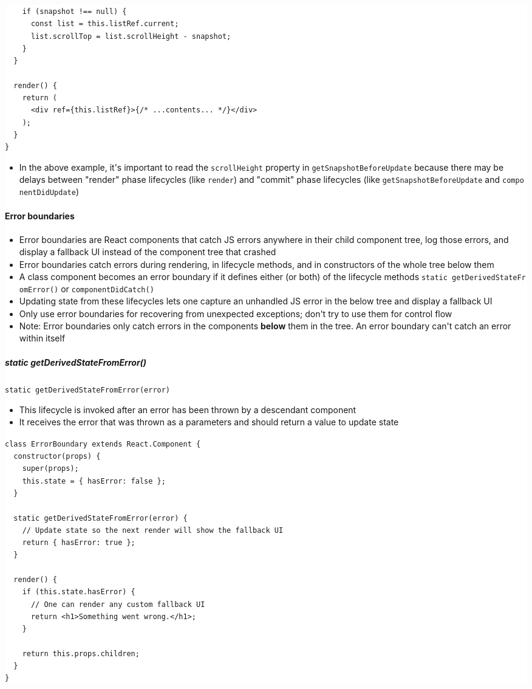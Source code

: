 ```
    if (snapshot !== null) {
      const list = this.listRef.current;
      list.scrollTop = list.scrollHeight - snapshot;
    }
  }

  render() {
    return (
      <div ref={this.listRef}>{/* ...contents... */}</div>
    );
  }
}
```

- In the above example, it's important to read the `scrollHeight` property in `getSnapshotBeforeUpdate` because there may be delays between "render" phase lifecycles (like `render`) and "commit" phase lifecycles (like `getSnapshotBeforeUpdate` and `componentDidUpdate`)

#### Error boundaries

- Error boundaries are React components that catch JS errors anywhere in their child component tree, log those errors, and display a fallback UI instead of the component tree that crashed
- Error boundaries catch errors during rendering, in lifecycle methods, and in constructors of the whole tree below them
- A class component becomes an error boundary if it defines either (or both) of the lifecycle methods `static getDerivedStateFromError()` or `componentDidCatch()`
- Updating state from these lifecycles lets one capture an unhandled JS error in the below tree and display a fallback UI
- Only use error boundaries for recovering from unexpected exceptions; don't try to use them for control flow
- Note: Error boundaries only catch errors in the components **below** them in the tree. An error boundary can't catch an error within itself

##### static getDerivedStateFromError()

`static getDerivedStateFromError(error)`

- This lifecycle is invoked after an error has been thrown by a descendant component
- It receives the error that was thrown as a parameters and should return a value to update state

```
class ErrorBoundary extends React.Component {
  constructor(props) {
    super(props);
    this.state = { hasError: false };
  }

  static getDerivedStateFromError(error) {
    // Update state so the next render will show the fallback UI
    return { hasError: true };
  }

  render() {
    if (this.state.hasError) {
      // One can render any custom fallback UI
      return <h1>Something went wrong.</h1>;
    }

    return this.props.children;
  }
}
```
